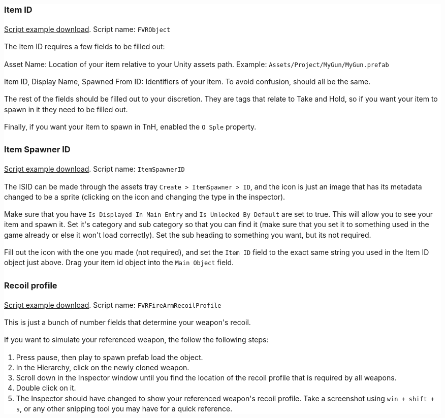 ### Item ID

[Script example download](files/file_ID.zip). Script name: `FVRObject`

The Item ID requires a few fields to be filled out:

Asset Name:
Location of your item relative to your Unity assets path. Example: `Assets/Project/MyGun/MyGun.prefab`

Item ID, Display Name, Spawned From ID:
Identifiers of your item. To avoid confusion, should all be the same.

The rest of the fields should be filled out to your discretion. They are tags that relate to Take and Hold, so if you
want your item to spawn in it they need to be filled out.

Finally, if you want your item to spawn in TnH, enabled the `O Sple` property.

### Item Spawner ID

[Script example download](files/file_ISID.zip). Script name: `ItemSpawnerID`

The ISID can be made through the assets tray `Create > ItemSpawner > ID`, and the icon is just an image that has its
metadata changed to be a sprite (clicking on the icon and changing the type in the inspector).

Make sure that you have `Is Displayed In Main Entry` and `Is Unlocked By Default` are set to true. This will allow you
to see your item and spawn it. Set it's category and sub category so that you can find it (make sure that you set it to
something used in the game already or else it won't load correctly). Set the sub heading to something you want, but its
not required.

Fill out the icon with the one you made (not required), and set the `Item ID` field to the exact same string you used in
the Item ID object just above. Drag your item id object into the `Main Object` field.

### Recoil profile

[Script example download](files/file_Recoil.zip). Script name: `FVRFireArmRecoilProfile`

This is just a bunch of number fields that determine your weapon's recoil.

If you want to simulate your referenced weapon, the follow the following steps:

1. Press pause, then play to spawn prefab load the object.
2. In the Hierarchy, click on the newly cloned weapon.
3. Scroll down in the Inspector window until you find the location of the recoil profile that is required by all
   weapons.
4. Double click on it.
5. The Inspector should have changed to show your referenced weapon's recoil profile. Take a screenshot
   using `win + shift + s`, or any other snipping tool you may have for a quick reference.
